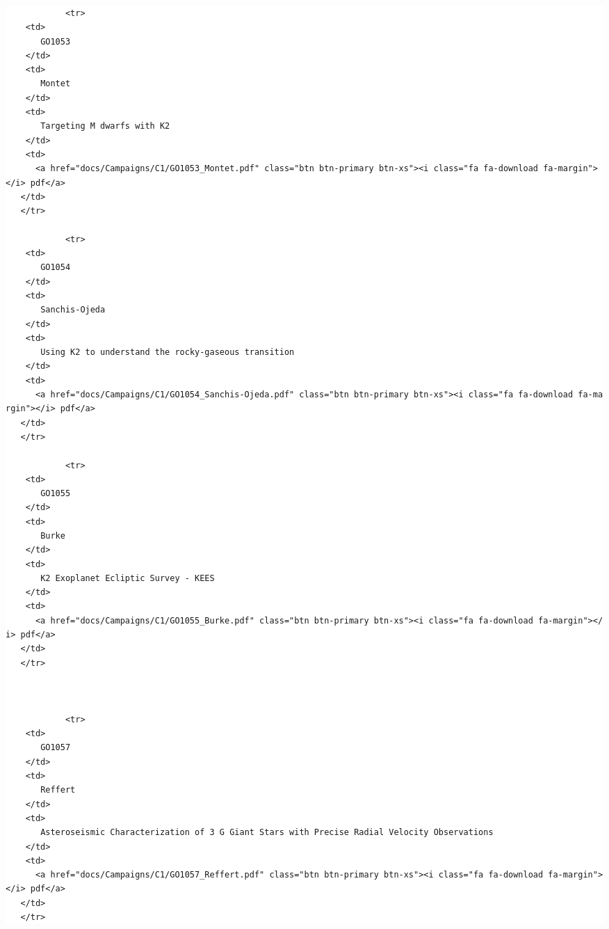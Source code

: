                 <tr> 
        <td> 
           GO1053 
        </td> 
        <td> 
           Montet 
        </td> 
        <td> 
           Targeting M dwarfs with K2  
        </td> 
        <td> 
          <a href="docs/Campaigns/C1/GO1053_Montet.pdf" class="btn btn-primary btn-xs"><i class="fa fa-download fa-margin"></i> pdf</a> 
       </td> 
       </tr>
       
                <tr> 
        <td> 
           GO1054 
        </td> 
        <td> 
           Sanchis-Ojeda 
        </td> 
        <td> 
           Using K2 to understand the rocky-gaseous transition  
        </td> 
        <td> 
          <a href="docs/Campaigns/C1/GO1054_Sanchis-Ojeda.pdf" class="btn btn-primary btn-xs"><i class="fa fa-download fa-margin"></i> pdf</a> 
       </td> 
       </tr>
       
                <tr> 
        <td> 
           GO1055 
        </td> 
        <td> 
           Burke 
        </td> 
        <td> 
           K2 Exoplanet Ecliptic Survey - KEES 
        </td> 
        <td> 
          <a href="docs/Campaigns/C1/GO1055_Burke.pdf" class="btn btn-primary btn-xs"><i class="fa fa-download fa-margin"></i> pdf</a> 
       </td> 
       </tr>
       

       
                <tr> 
        <td> 
           GO1057 
        </td> 
        <td> 
           Reffert 
        </td> 
        <td> 
           Asteroseismic Characterization of 3 G Giant Stars with Precise Radial Velocity Observations  
        </td> 
        <td> 
          <a href="docs/Campaigns/C1/GO1057_Reffert.pdf" class="btn btn-primary btn-xs"><i class="fa fa-download fa-margin"></i> pdf</a> 
       </td> 
       </tr>
       